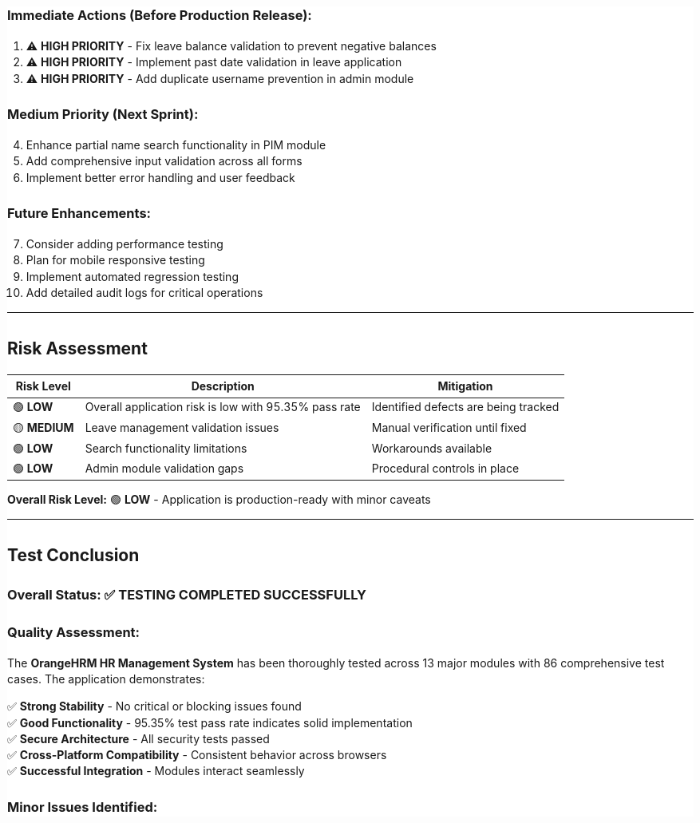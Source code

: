### Immediate Actions (Before Production Release):
1. ⚠️ **HIGH PRIORITY** - Fix leave balance validation to prevent negative balances
2. ⚠️ **HIGH PRIORITY** - Implement past date validation in leave application
3. ⚠️ **HIGH PRIORITY** - Add duplicate username prevention in admin module

### Medium Priority (Next Sprint):
4. Enhance partial name search functionality in PIM module
5. Add comprehensive input validation across all forms
6. Implement better error handling and user feedback

### Future Enhancements:
7. Consider adding performance testing
8. Plan for mobile responsive testing
9. Implement automated regression testing
10. Add detailed audit logs for critical operations

---

## Risk Assessment

| Risk Level | Description | Mitigation |
|------------|-------------|------------|
| 🟢 **LOW** | Overall application risk is low with 95.35% pass rate | Identified defects are being tracked |
| 🟡 **MEDIUM** | Leave management validation issues | Manual verification until fixed |
| 🟢 **LOW** | Search functionality limitations | Workarounds available |
| 🟢 **LOW** | Admin module validation gaps | Procedural controls in place |

**Overall Risk Level:** 🟢 **LOW** - Application is production-ready with minor caveats

---

## Test Conclusion

### Overall Status: ✅ **TESTING COMPLETED SUCCESSFULLY**

### Quality Assessment:

The **OrangeHRM HR Management System** has been thoroughly tested across 13 major modules with 86 comprehensive test cases. The application demonstrates:

✅ **Strong Stability** - No critical or blocking issues found  
✅ **Good Functionality** - 95.35% test pass rate indicates solid implementation  
✅ **Secure Architecture** - All security tests passed  
✅ **Cross-Platform Compatibility** - Consistent behavior across browsers  
✅ **Successful Integration** - Modules interact seamlessly  

### Minor Issues Identified:
